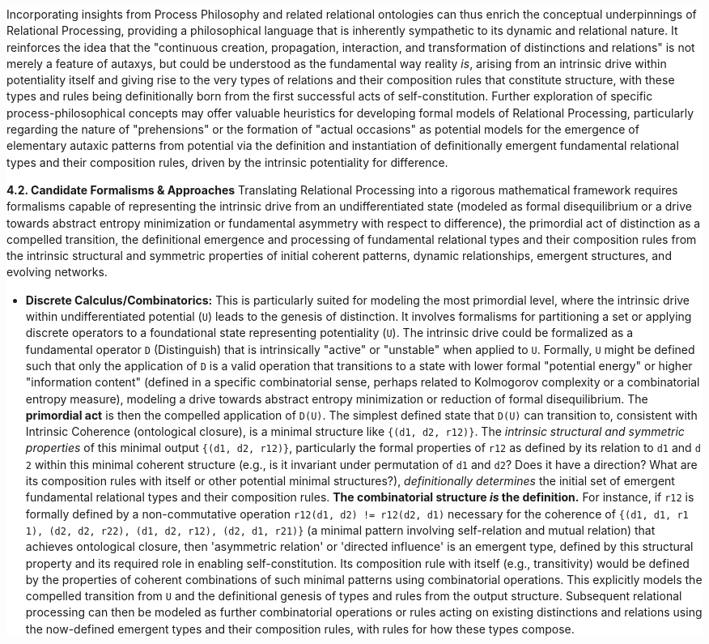 Incorporating insights from Process Philosophy and related relational ontologies can thus enrich the conceptual underpinnings of Relational Processing, providing a philosophical language that is inherently sympathetic to its dynamic and relational nature. It reinforces the idea that the "continuous creation, propagation, interaction, and transformation of distinctions and relations" is not merely a feature of autaxys, but could be understood as the fundamental way reality *is*, arising from an intrinsic drive within potentiality itself and giving rise to the very types of relations and their composition rules that constitute structure, with these types and rules being definitionally born from the first successful acts of self-constitution. Further exploration of specific process-philosophical concepts may offer valuable heuristics for developing formal models of Relational Processing, particularly regarding the nature of "prehensions" or the formation of "actual occasions" as potential models for the emergence of elementary autaxic patterns from potential via the definition and instantiation of definitionally emergent fundamental relational types and their composition rules, driven by the intrinsic potentiality for difference.

**4.2. Candidate Formalisms & Approaches**
Translating Relational Processing into a rigorous mathematical framework requires formalisms capable of representing the intrinsic drive from an undifferentiated state (modeled as formal disequilibrium or a drive towards abstract entropy minimization or fundamental asymmetry with respect to difference), the primordial act of distinction as a compelled transition, the definitional emergence and processing of fundamental relational types and their composition rules from the intrinsic structural and symmetric properties of initial coherent patterns, dynamic relationships, emergent structures, and evolving networks.
*   **Discrete Calculus/Combinatorics:** This is particularly suited for modeling the most primordial level, where the intrinsic drive within undifferentiated potential (`U`) leads to the genesis of distinction. It involves formalisms for partitioning a set or applying discrete operators to a foundational state representing potentiality (`U`). The intrinsic drive could be formalized as a fundamental operator `D` (Distinguish) that is intrinsically "active" or "unstable" when applied to `U`. Formally, `U` might be defined such that only the application of `D` is a valid operation that transitions to a state with lower formal "potential energy" or higher "information content" (defined in a specific combinatorial sense, perhaps related to Kolmogorov complexity or a combinatorial entropy measure), modeling a drive towards abstract entropy minimization or reduction of formal disequilibrium. The **primordial act** is then the compelled application of `D(U)`. The simplest defined state that `D(U)` can transition to, consistent with Intrinsic Coherence (ontological closure), is a minimal structure like `{(d1, d2, r12)}`. The *intrinsic structural and symmetric properties* of this minimal output `{(d1, d2, r12)}`, particularly the formal properties of `r12` as defined by its relation to `d1` and `d2` within this minimal coherent structure (e.g., is it invariant under permutation of `d1` and `d2`? Does it have a direction? What are its composition rules with itself or other potential minimal structures?), *definitionally determines* the initial set of emergent fundamental relational types and their composition rules. **The combinatorial structure *is* the definition.** For instance, if `r12` is formally defined by a non-commutative operation `r12(d1, d2) != r12(d2, d1)` necessary for the coherence of `{(d1, d1, r11), (d2, d2, r22), (d1, d2, r12), (d2, d1, r21)}` (a minimal pattern involving self-relation and mutual relation) that achieves ontological closure, then 'asymmetric relation' or 'directed influence' is an emergent type, defined by this structural property and its required role in enabling self-constitution. Its composition rule with itself (e.g., transitivity) would be defined by the properties of coherent combinations of such minimal patterns using combinatorial operations. This explicitly models the compelled transition from `U` and the definitional genesis of types and rules from the output structure. Subsequent relational processing can then be modeled as further combinatorial operations or rules acting on existing distinctions and relations using the now-defined emergent types and their composition rules, with rules for how these types compose.